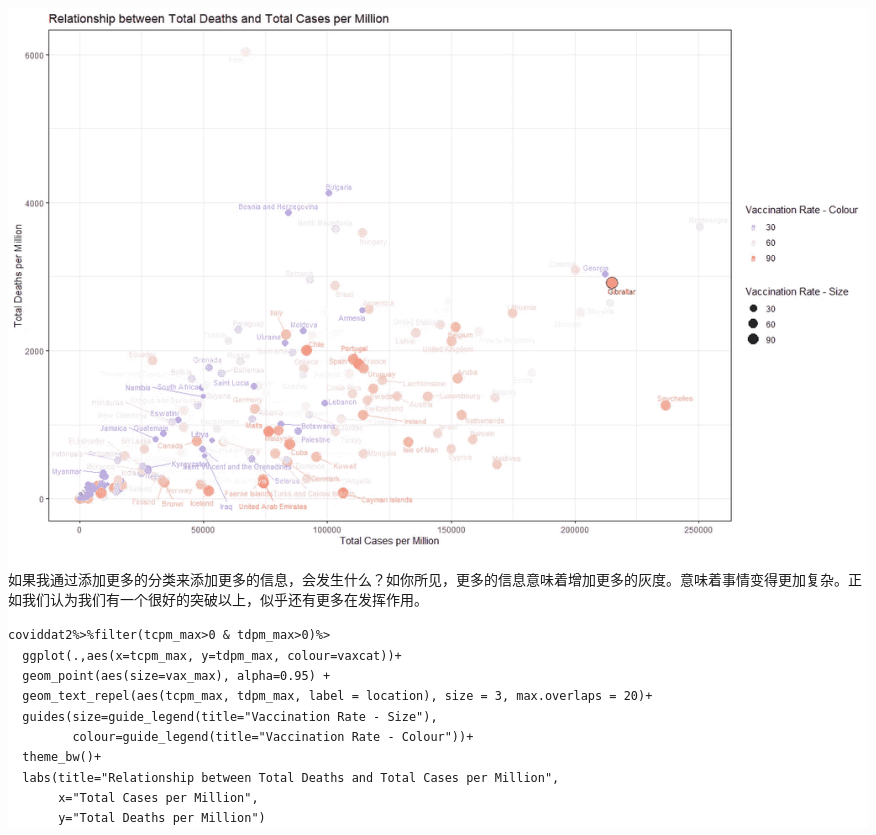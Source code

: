 ![](img/caeb089ec56de47c7faf44867140d61f.png)

如果我通过添加更多的分类来添加更多的信息，会发生什么？如你所见，更多的信息意味着增加更多的灰度。意味着事情变得更加复杂。正如我们认为我们有一个很好的突破以上，似乎还有更多在发挥作用。

```
coviddat2%>%filter(tcpm_max>0 & tdpm_max>0)%>
  ggplot(.,aes(x=tcpm_max, y=tdpm_max, colour=vaxcat))+
  geom_point(aes(size=vax_max), alpha=0.95) +
  geom_text_repel(aes(tcpm_max, tdpm_max, label = location), size = 3, max.overlaps = 20)+
  guides(size=guide_legend(title="Vaccination Rate - Size"), 
         colour=guide_legend(title="Vaccination Rate - Colour"))+
  theme_bw()+
  labs(title="Relationship between Total Deaths and Total Cases per Million",
       x="Total Cases per Million",
       y="Total Deaths per Million")
```
